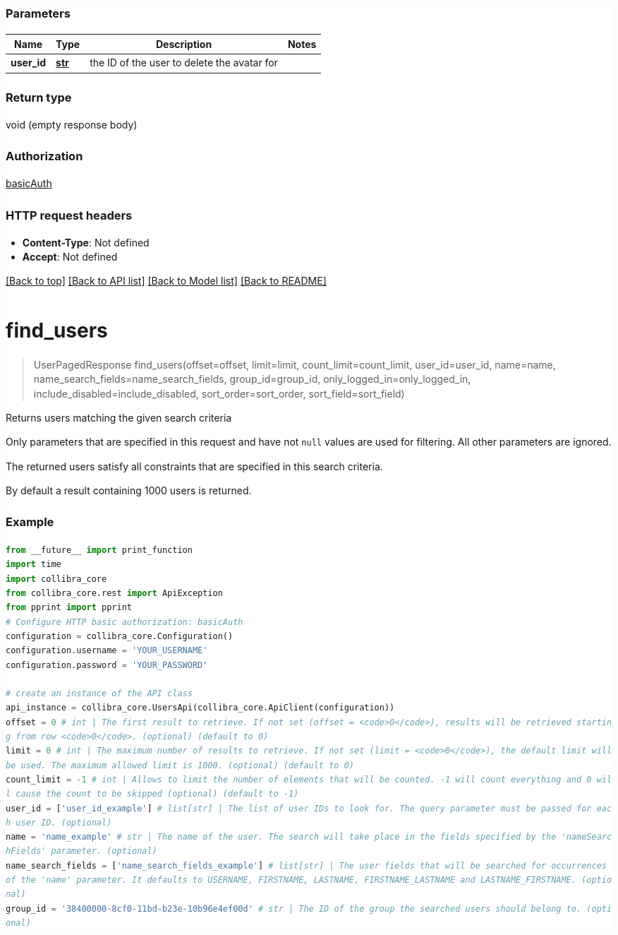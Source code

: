 ### Parameters

Name | Type | Description  | Notes
------------- | ------------- | ------------- | -------------
 **user_id** | [**str**](.md)| the ID of the user to delete the avatar for | 

### Return type

void (empty response body)

### Authorization

[basicAuth](../README.md#basicAuth)

### HTTP request headers

 - **Content-Type**: Not defined
 - **Accept**: Not defined

[[Back to top]](#) [[Back to API list]](../README.md#documentation-for-api-endpoints) [[Back to Model list]](../README.md#documentation-for-models) [[Back to README]](../README.md)

# **find_users**
> UserPagedResponse find_users(offset=offset, limit=limit, count_limit=count_limit, user_id=user_id, name=name, name_search_fields=name_search_fields, group_id=group_id, only_logged_in=only_logged_in, include_disabled=include_disabled, sort_order=sort_order, sort_field=sort_field)

Returns users matching the given search criteria

Only parameters that are specified in this request and have not <code>null</code> values are used for filtering. All other parameters are ignored.<p>The returned users satisfy all constraints that are specified in this search criteria.</p><p>By default a result containing 1000 users is returned.</p>

### Example
```python
from __future__ import print_function
import time
import collibra_core
from collibra_core.rest import ApiException
from pprint import pprint
# Configure HTTP basic authorization: basicAuth
configuration = collibra_core.Configuration()
configuration.username = 'YOUR_USERNAME'
configuration.password = 'YOUR_PASSWORD'

# create an instance of the API class
api_instance = collibra_core.UsersApi(collibra_core.ApiClient(configuration))
offset = 0 # int | The first result to retrieve. If not set (offset = <code>0</code>), results will be retrieved starting from row <code>0</code>. (optional) (default to 0)
limit = 0 # int | The maximum number of results to retrieve. If not set (limit = <code>0</code>), the default limit will be used. The maximum allowed limit is 1000. (optional) (default to 0)
count_limit = -1 # int | Allows to limit the number of elements that will be counted. -1 will count everything and 0 will cause the count to be skipped (optional) (default to -1)
user_id = ['user_id_example'] # list[str] | The list of user IDs to look for. The query parameter must be passed for each user ID. (optional)
name = 'name_example' # str | The name of the user. The search will take place in the fields specified by the 'nameSearchFields' parameter. (optional)
name_search_fields = ['name_search_fields_example'] # list[str] | The user fields that will be searched for occurrences of the 'name' parameter. It defaults to USERNAME, FIRSTNAME, LASTNAME, FIRSTNAME_LASTNAME and LASTNAME_FIRSTNAME. (optional)
group_id = '38400000-8cf0-11bd-b23e-10b96e4ef00d' # str | The ID of the group the searched users should belong to. (optional)
```